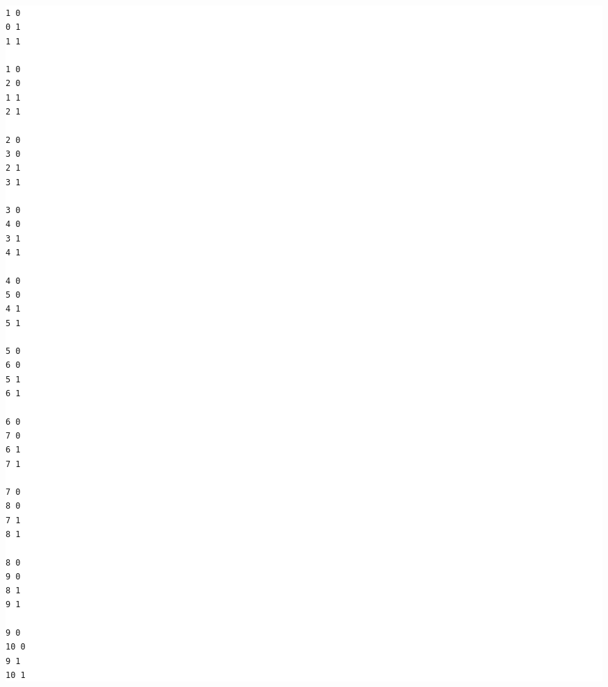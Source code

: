 ```
1 0
0 1
1 1

1 0
2 0
1 1
2 1

2 0
3 0
2 1
3 1

3 0
4 0
3 1
4 1

4 0
5 0
4 1
5 1

5 0
6 0
5 1
6 1

6 0
7 0
6 1
7 1

7 0
8 0
7 1
8 1

8 0
9 0
8 1
9 1

9 0
10 0
9 1
10 1
```
